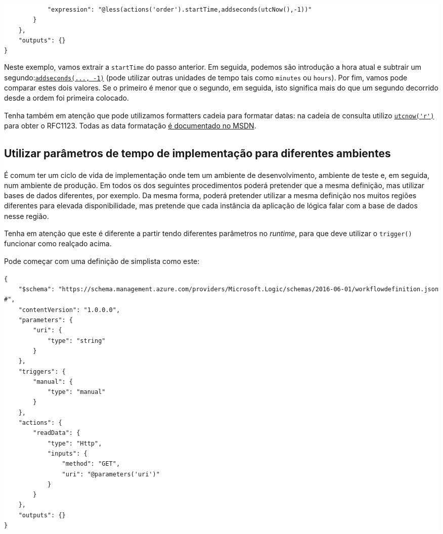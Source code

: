 ```
            "expression": "@less(actions('order').startTime,addseconds(utcNow(),-1))"
        }
    },
    "outputs": {}
}
```

Neste exemplo, vamos extrair a `startTime` do passo anterior. Em seguida, podemos são introdução a hora atual e subtrair um segundo:[`addseconds(..., -1)`](https://msdn.microsoft.com/library/azure/mt643789.aspx#addseconds) (pode utilizar outras unidades de tempo tais como `minutes` ou `hours`). Por fim, vamos pode comparar estes dois valores. Se o primeiro é menor que o segundo, em seguida, isto significa mais do que um segundo decorrido desde a ordem foi primeira colocado. 

Tenha também em atenção que pode utilizamos formatters cadeia para formatar datas: na cadeia de consulta utilizo [`utcnow('r')`](https://msdn.microsoft.com/library/azure/mt643789.aspx#utcnow) para obter o RFC1123. Todas as data formatação [é documentado no MSDN](https://msdn.microsoft.com/library/azure/mt643789.aspx#utcnow). 

## <a name="using-deployment-time-parameters-for-different-environments"></a>Utilizar parâmetros de tempo de implementação para diferentes ambientes

É comum ter um ciclo de vida de implementação onde tem um ambiente de desenvolvimento, ambiente de teste e, em seguida, num ambiente de produção. Em todos os dos seguintes procedimentos poderá pretender que a mesma definição, mas utilizar bases de dados diferentes, por exemplo. Da mesma forma, poderá pretender utilizar a mesma definição nos muitos regiões diferentes para elevada disponibilidade, mas pretende que cada instância da aplicação de lógica falar com a base de dados nesse região. 

Tenha em atenção que este é diferente a partir tendo diferentes parâmetros no *runtime*, para que deve utilizar o `trigger()` funcionar como realçado acima. 

Pode começar com uma definição de simplista como este:

```
{
    "$schema": "https://schema.management.azure.com/providers/Microsoft.Logic/schemas/2016-06-01/workflowdefinition.json#",
    "contentVersion": "1.0.0.0",
    "parameters": {
        "uri": {
            "type": "string"
        }
    },
    "triggers": {
        "manual": {
            "type": "manual"
        }
    },
    "actions": {
        "readData": {
            "type": "Http",
            "inputs": {
                "method": "GET",
                "uri": "@parameters('uri')"
            }
        }
    },
    "outputs": {}
}
```
